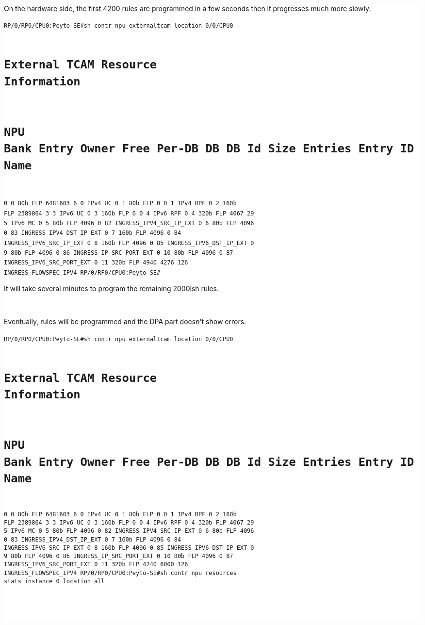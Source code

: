On the hardware side, the first 4200 rules are programmed in a few seconds then it progresses much more slowly:

<div class="highlighter-rouge">
<pre class="highlight">
<code>RP/0/RP0/CPU0:Peyto-SE#sh contr npu externaltcam location 0/0/CPU0

External TCAM Resource Information
=============================================================
NPU  Bank   Entry  Owner       Free     Per-DB  DB   DB
     Id     Size               Entries  Entry   ID   Name
=============================================================
0    0      80b    FLP         6481603  6       0    IPv4 UC
0    1      80b    FLP         0        0       1    IPv4 RPF
0    2      160b   FLP         2389864  3       3    IPv6 UC
0    3      160b   FLP         0        0       4    IPv6 RPF
0    4      320b   FLP         4067     29      5    IPv6 MC
0    5      80b    FLP         4096     0       82   INGRESS_IPV4_SRC_IP_EXT
0    6      80b    FLP         4096     0       83   INGRESS_IPV4_DST_IP_EXT
0    7      160b   FLP         4096     0       84   INGRESS_IPV6_SRC_IP_EXT
0    8      160b   FLP         4096     0       85   INGRESS_IPV6_DST_IP_EXT
0    9      80b    FLP         4096     0       86   INGRESS_IP_SRC_PORT_EXT
0    10     80b    FLP         4096     0       87   INGRESS_IPV6_SRC_PORT_EXT
0    11     320b   FLP         4940     4276    126  INGRESS_FLOWSPEC_IPV4
RP/0/RP0/CPU0:Peyto-SE#</code>
</pre>
</div>

It will take several minutes to program the remaining 2000ish rules.

<div class="highlighter-rouge">
<pre class="highlight">
<code></code>
</pre>
</div>

Eventually, rules will be programmed and the DPA part doesn't show errors.  

<div class="highlighter-rouge">
<pre class="highlight">
<code>RP/0/RP0/CPU0:Peyto-SE#sh contr npu externaltcam location 0/0/CPU0

External TCAM Resource Information
=============================================================
NPU  Bank   Entry  Owner       Free     Per-DB  DB   DB
     Id     Size               Entries  Entry   ID   Name
=============================================================
0    0      80b    FLP         6481603  6       0    IPv4 UC
0    1      80b    FLP         0        0       1    IPv4 RPF
0    2      160b   FLP         2389864  3       3    IPv6 UC
0    3      160b   FLP         0        0       4    IPv6 RPF
0    4      320b   FLP         4067     29      5    IPv6 MC
0    5      80b    FLP         4096     0       82   INGRESS_IPV4_SRC_IP_EXT
0    6      80b    FLP         4096     0       83   INGRESS_IPV4_DST_IP_EXT
0    7      160b   FLP         4096     0       84   INGRESS_IPV6_SRC_IP_EXT
0    8      160b   FLP         4096     0       85   INGRESS_IPV6_DST_IP_EXT
0    9      80b    FLP         4096     0       86   INGRESS_IP_SRC_PORT_EXT
0    10     80b    FLP         4096     0       87   INGRESS_IPV6_SRC_PORT_EXT
0    11     320b   FLP         4240     6000    126  INGRESS_FLOWSPEC_IPV4
RP/0/RP0/CPU0:Peyto-SE#sh contr npu resources stats instance 0 location all
